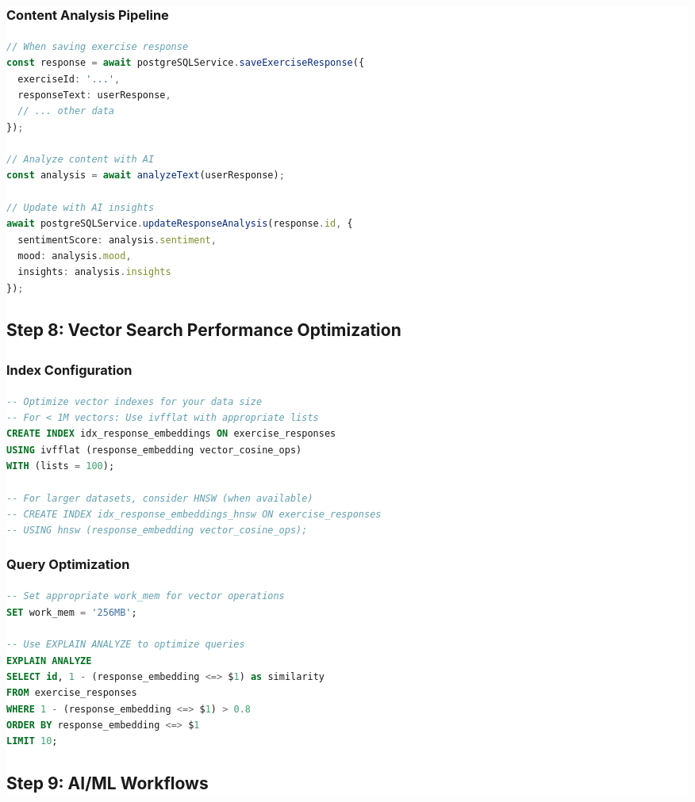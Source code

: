 ### Content Analysis Pipeline
```typescript
// When saving exercise response
const response = await postgreSQLService.saveExerciseResponse({
  exerciseId: '...',
  responseText: userResponse,
  // ... other data
});

// Analyze content with AI
const analysis = await analyzeText(userResponse);

// Update with AI insights
await postgreSQLService.updateResponseAnalysis(response.id, {
  sentimentScore: analysis.sentiment,
  mood: analysis.mood,
  insights: analysis.insights
});
```

## Step 8: Vector Search Performance Optimization

### Index Configuration
```sql
-- Optimize vector indexes for your data size
-- For < 1M vectors: Use ivfflat with appropriate lists
CREATE INDEX idx_response_embeddings ON exercise_responses 
USING ivfflat (response_embedding vector_cosine_ops) 
WITH (lists = 100);

-- For larger datasets, consider HNSW (when available)
-- CREATE INDEX idx_response_embeddings_hnsw ON exercise_responses
-- USING hnsw (response_embedding vector_cosine_ops);
```

### Query Optimization
```sql
-- Set appropriate work_mem for vector operations
SET work_mem = '256MB';

-- Use EXPLAIN ANALYZE to optimize queries
EXPLAIN ANALYZE
SELECT id, 1 - (response_embedding <=> $1) as similarity
FROM exercise_responses
WHERE 1 - (response_embedding <=> $1) > 0.8
ORDER BY response_embedding <=> $1
LIMIT 10;
```

## Step 9: AI/ML Workflows

